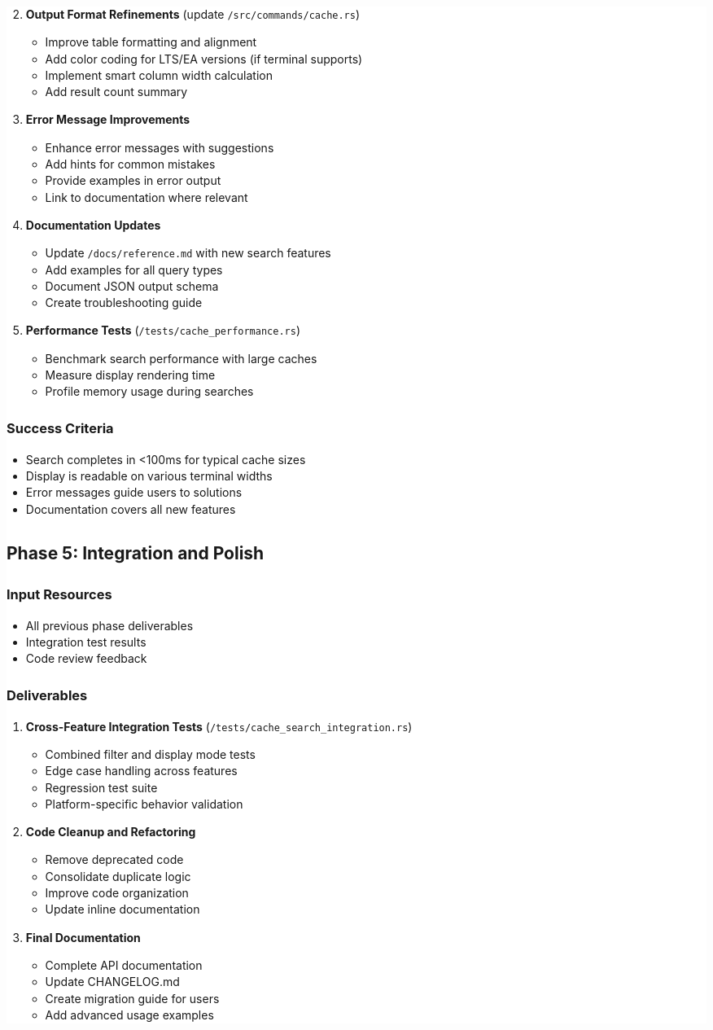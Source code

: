 2. **Output Format Refinements** (update `/src/commands/cache.rs`)
   - Improve table formatting and alignment
   - Add color coding for LTS/EA versions (if terminal supports)
   - Implement smart column width calculation
   - Add result count summary

3. **Error Message Improvements**
   - Enhance error messages with suggestions
   - Add hints for common mistakes
   - Provide examples in error output
   - Link to documentation where relevant

4. **Documentation Updates**
   - Update `/docs/reference.md` with new search features
   - Add examples for all query types
   - Document JSON output schema
   - Create troubleshooting guide

5. **Performance Tests** (`/tests/cache_performance.rs`)
   - Benchmark search performance with large caches
   - Measure display rendering time
   - Profile memory usage during searches

### Success Criteria
- Search completes in <100ms for typical cache sizes
- Display is readable on various terminal widths
- Error messages guide users to solutions
- Documentation covers all new features

## Phase 5: Integration and Polish

### Input Resources
- All previous phase deliverables
- Integration test results
- Code review feedback

### Deliverables
1. **Cross-Feature Integration Tests** (`/tests/cache_search_integration.rs`)
   - Combined filter and display mode tests
   - Edge case handling across features
   - Regression test suite
   - Platform-specific behavior validation

2. **Code Cleanup and Refactoring**
   - Remove deprecated code
   - Consolidate duplicate logic
   - Improve code organization
   - Update inline documentation

3. **Final Documentation**
   - Complete API documentation
   - Update CHANGELOG.md
   - Create migration guide for users
   - Add advanced usage examples
